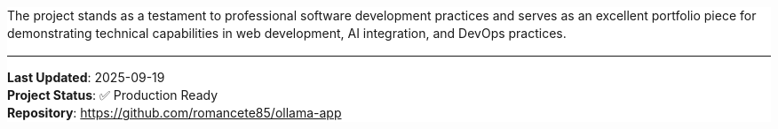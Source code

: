The project stands as a testament to professional software development practices and serves as an excellent portfolio piece for demonstrating technical capabilities in web development, AI integration, and DevOps practices.

---

**Last Updated**: 2025-09-19  
**Project Status**: ✅ Production Ready  
**Repository**: https://github.com/romancete85/ollama-app